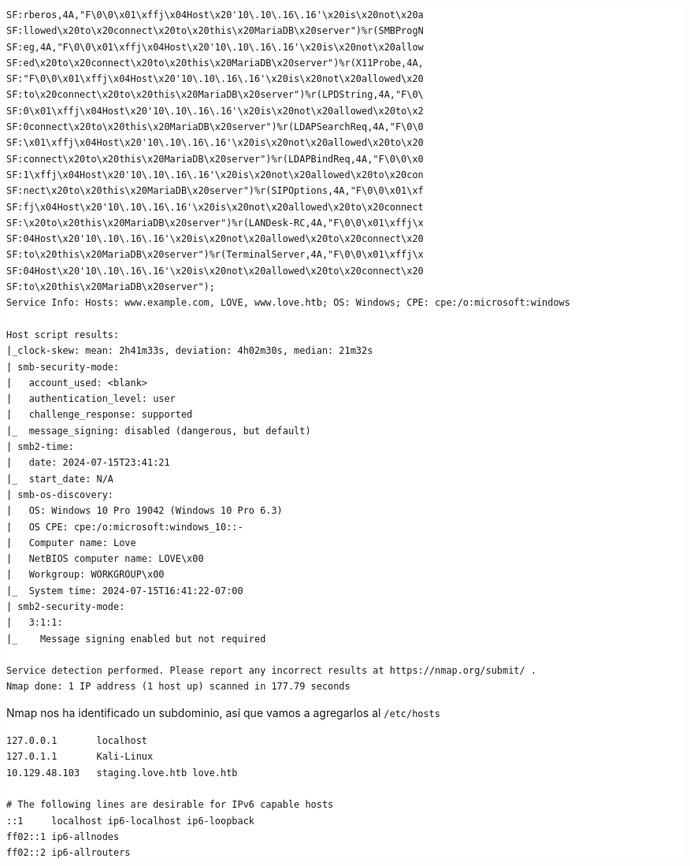 ```
SF:rberos,4A,"F\0\0\x01\xffj\x04Host\x20'10\.10\.16\.16'\x20is\x20not\x20a
SF:llowed\x20to\x20connect\x20to\x20this\x20MariaDB\x20server")%r(SMBProgN
SF:eg,4A,"F\0\0\x01\xffj\x04Host\x20'10\.10\.16\.16'\x20is\x20not\x20allow
SF:ed\x20to\x20connect\x20to\x20this\x20MariaDB\x20server")%r(X11Probe,4A,
SF:"F\0\0\x01\xffj\x04Host\x20'10\.10\.16\.16'\x20is\x20not\x20allowed\x20
SF:to\x20connect\x20to\x20this\x20MariaDB\x20server")%r(LPDString,4A,"F\0\
SF:0\x01\xffj\x04Host\x20'10\.10\.16\.16'\x20is\x20not\x20allowed\x20to\x2
SF:0connect\x20to\x20this\x20MariaDB\x20server")%r(LDAPSearchReq,4A,"F\0\0
SF:\x01\xffj\x04Host\x20'10\.10\.16\.16'\x20is\x20not\x20allowed\x20to\x20
SF:connect\x20to\x20this\x20MariaDB\x20server")%r(LDAPBindReq,4A,"F\0\0\x0
SF:1\xffj\x04Host\x20'10\.10\.16\.16'\x20is\x20not\x20allowed\x20to\x20con
SF:nect\x20to\x20this\x20MariaDB\x20server")%r(SIPOptions,4A,"F\0\0\x01\xf
SF:fj\x04Host\x20'10\.10\.16\.16'\x20is\x20not\x20allowed\x20to\x20connect
SF:\x20to\x20this\x20MariaDB\x20server")%r(LANDesk-RC,4A,"F\0\0\x01\xffj\x
SF:04Host\x20'10\.10\.16\.16'\x20is\x20not\x20allowed\x20to\x20connect\x20
SF:to\x20this\x20MariaDB\x20server")%r(TerminalServer,4A,"F\0\0\x01\xffj\x
SF:04Host\x20'10\.10\.16\.16'\x20is\x20not\x20allowed\x20to\x20connect\x20
SF:to\x20this\x20MariaDB\x20server");
Service Info: Hosts: www.example.com, LOVE, www.love.htb; OS: Windows; CPE: cpe:/o:microsoft:windows

Host script results:
|_clock-skew: mean: 2h41m33s, deviation: 4h02m30s, median: 21m32s
| smb-security-mode: 
|   account_used: <blank>
|   authentication_level: user
|   challenge_response: supported
|_  message_signing: disabled (dangerous, but default)
| smb2-time: 
|   date: 2024-07-15T23:41:21
|_  start_date: N/A
| smb-os-discovery: 
|   OS: Windows 10 Pro 19042 (Windows 10 Pro 6.3)
|   OS CPE: cpe:/o:microsoft:windows_10::-
|   Computer name: Love
|   NetBIOS computer name: LOVE\x00
|   Workgroup: WORKGROUP\x00
|_  System time: 2024-07-15T16:41:22-07:00
| smb2-security-mode: 
|   3:1:1: 
|_    Message signing enabled but not required

Service detection performed. Please report any incorrect results at https://nmap.org/submit/ .
Nmap done: 1 IP address (1 host up) scanned in 177.79 seconds
```

Nmap nos ha identificado un subdominio, así que vamos a agregarlos al `/etc/hosts`

```
127.0.0.1       localhost
127.0.1.1       Kali-Linux
10.129.48.103   staging.love.htb love.htb

# The following lines are desirable for IPv6 capable hosts
::1     localhost ip6-localhost ip6-loopback
ff02::1 ip6-allnodes
ff02::2 ip6-allrouters
```
